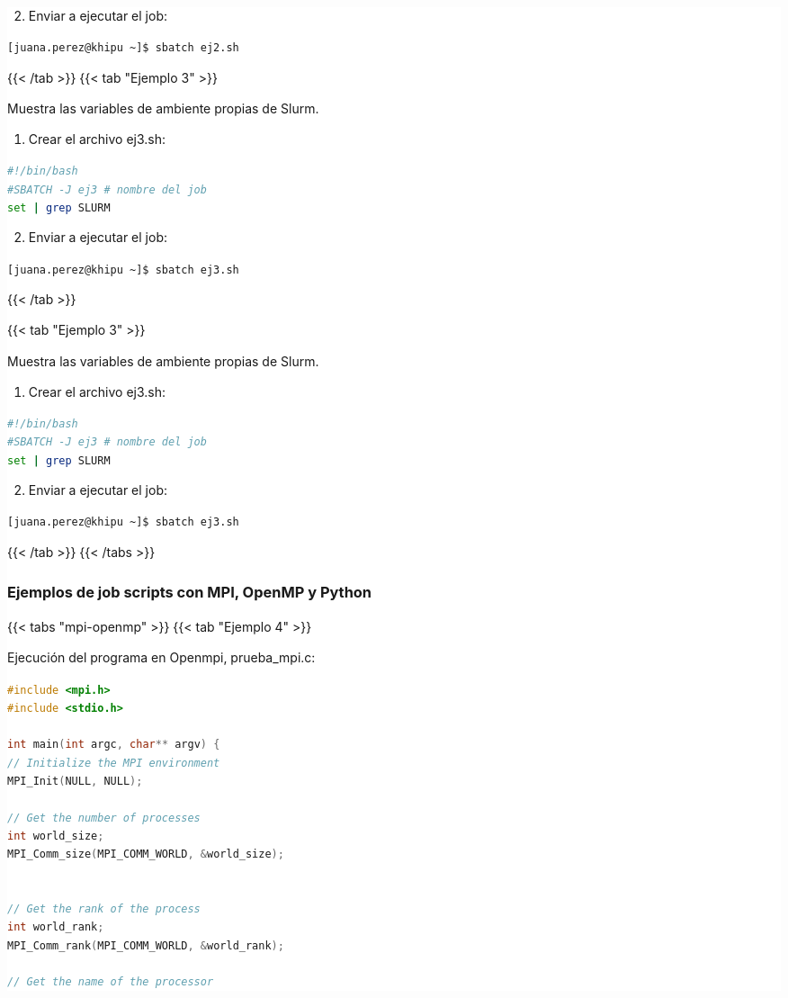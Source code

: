 2. Enviar a ejecutar el job:

```shell
[juana.perez@khipu ~]$ sbatch ej2.sh
```

{{< /tab >}}
{{< tab "Ejemplo 3" >}} 

Muestra las variables de ambiente propias de Slurm. 

1. Crear el archivo ej3.sh:

```bash
#!/bin/bash
#SBATCH -J ej3 # nombre del job
set | grep SLURM
```

2. Enviar a ejecutar el job:

```shell
[juana.perez@khipu ~]$ sbatch ej3.sh
```

{{< /tab >}}

{{< tab "Ejemplo 3" >}} 

Muestra las variables de ambiente propias de Slurm. 

1. Crear el archivo ej3.sh:

```bash
#!/bin/bash
#SBATCH -J ej3 # nombre del job
set | grep SLURM
```

2. Enviar a ejecutar el job:

```shell
[juana.perez@khipu ~]$ sbatch ej3.sh
```

{{< /tab >}}
{{< /tabs >}}


### Ejemplos de job scripts con MPI, OpenMP y Python

{{< tabs "mpi-openmp" >}}
{{< tab "Ejemplo 4" >}} 

Ejecución del programa en Openmpi, prueba_mpi.c: 

```c++
#include <mpi.h>
#include <stdio.h>

int main(int argc, char** argv) {
// Initialize the MPI environment
MPI_Init(NULL, NULL);

// Get the number of processes
int world_size;
MPI_Comm_size(MPI_COMM_WORLD, &world_size);


// Get the rank of the process
int world_rank;
MPI_Comm_rank(MPI_COMM_WORLD, &world_rank);

// Get the name of the processor
```